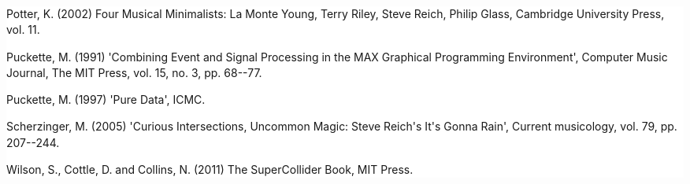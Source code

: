 Potter, K. (2002) Four Musical Minimalists: La Monte Young, Terry Riley, Steve Reich, Philip Glass, Cambridge University Press, vol. 11.

Puckette, M. (1991) 'Combining Event and Signal Processing in the MAX Graphical Programming Environment', Computer Music Journal, The MIT Press, vol. 15, no. 3, pp. 68--77.

Puckette, M. (1997) 'Pure Data', ICMC.

Scherzinger, M. (2005) 'Curious Intersections, Uncommon Magic: Steve Reich's It's Gonna Rain', Current musicology, vol. 79, pp. 207--244.

Wilson, S., Cottle, D. and Collins, N. (2011) The SuperCollider Book, MIT Press.

[^1]: Available at https://goo.gl/PFeAJf
